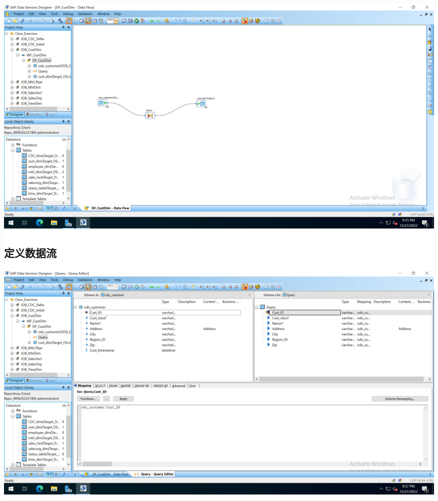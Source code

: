 ![DF_CustDim](./img/DF_CustDim.png "数据流")

## 定义数据流

![query_transform-3](./img/query_transform-3.png "配置查询转换")
